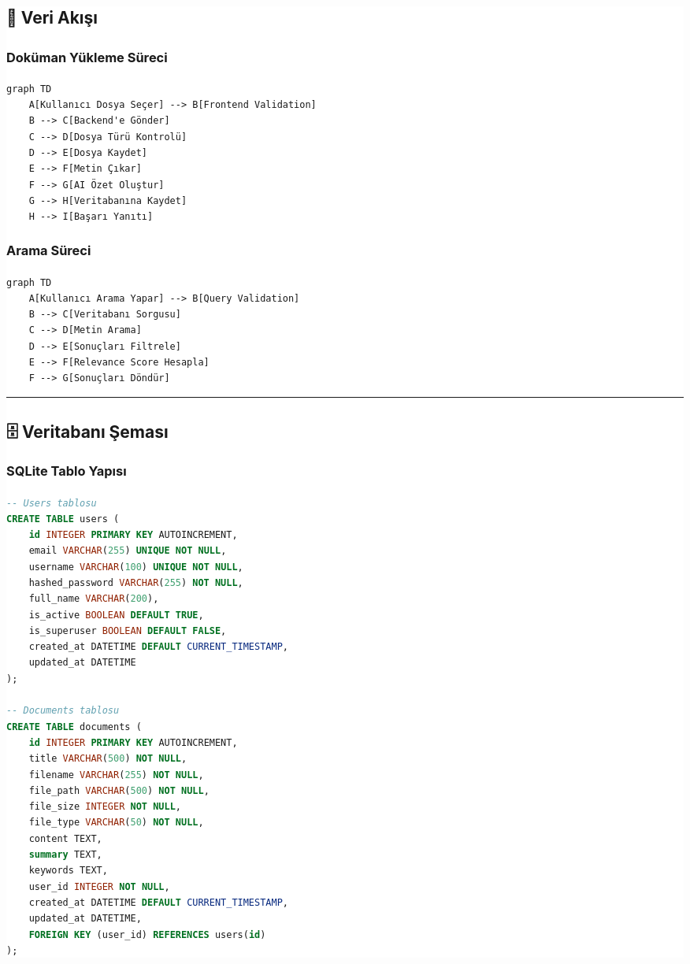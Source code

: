## 🔄 Veri Akışı

### Doküman Yükleme Süreci

```mermaid
graph TD
    A[Kullanıcı Dosya Seçer] --> B[Frontend Validation]
    B --> C[Backend'e Gönder]
    C --> D[Dosya Türü Kontrolü]
    D --> E[Dosya Kaydet]
    E --> F[Metin Çıkar]
    F --> G[AI Özet Oluştur]
    G --> H[Veritabanına Kaydet]
    H --> I[Başarı Yanıtı]
```

### Arama Süreci

```mermaid
graph TD
    A[Kullanıcı Arama Yapar] --> B[Query Validation]
    B --> C[Veritabanı Sorgusu]
    C --> D[Metin Arama]
    D --> E[Sonuçları Filtrele]
    E --> F[Relevance Score Hesapla]
    F --> G[Sonuçları Döndür]
```

---

## 🗄️ Veritabanı Şeması

### SQLite Tablo Yapısı

```sql
-- Users tablosu
CREATE TABLE users (
    id INTEGER PRIMARY KEY AUTOINCREMENT,
    email VARCHAR(255) UNIQUE NOT NULL,
    username VARCHAR(100) UNIQUE NOT NULL,
    hashed_password VARCHAR(255) NOT NULL,
    full_name VARCHAR(200),
    is_active BOOLEAN DEFAULT TRUE,
    is_superuser BOOLEAN DEFAULT FALSE,
    created_at DATETIME DEFAULT CURRENT_TIMESTAMP,
    updated_at DATETIME
);

-- Documents tablosu
CREATE TABLE documents (
    id INTEGER PRIMARY KEY AUTOINCREMENT,
    title VARCHAR(500) NOT NULL,
    filename VARCHAR(255) NOT NULL,
    file_path VARCHAR(500) NOT NULL,
    file_size INTEGER NOT NULL,
    file_type VARCHAR(50) NOT NULL,
    content TEXT,
    summary TEXT,
    keywords TEXT,
    user_id INTEGER NOT NULL,
    created_at DATETIME DEFAULT CURRENT_TIMESTAMP,
    updated_at DATETIME,
    FOREIGN KEY (user_id) REFERENCES users(id)
);
```